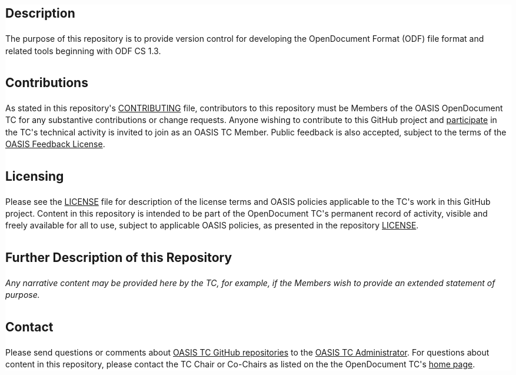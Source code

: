 ## Description

The purpose of this repository is to provide version control for developing the OpenDocument Format (ODF) file format and related tools beginning with ODF CS 1.3.

## Contributions

As stated in this repository's [CONTRIBUTING](https://github.com/oasis-tcs/odf-tc/blob/master/CONTRIBUTING.md) file, contributors to this repository must be Members of the OASIS OpenDocument TC for any substantive contributions or change requests.  Anyone wishing to contribute to this GitHub project and [participate](https://www.oasis-open.org/join/participation-instructions) in the TC's technical activity is invited to join as an OASIS TC Member. Public feedback is also accepted, subject to the terms of the [OASIS Feedback License](https://www.oasis-open.org/policies-guidelines/ipr#appendixa).

## Licensing

Please see the [LICENSE](https://github.com/oasis-tcs/odf-tc/blob/master/LICENSE.md) file for description of the license terms and OASIS policies applicable to the TC's work in this GitHub project. Content in this repository is intended to be part of the OpenDocument TC's permanent record of activity, visible and freely available for all to use, subject to applicable OASIS policies, as presented in the repository [LICENSE](https://github.com/oasis-tcs/odf-tc/blob/master/LICENSE.md).

## Further Description of this Repository

*Any narrative content may be provided here by the TC, for example, if the Members wish to provide an extended statement of purpose.*

## Contact

Please send questions or comments about [OASIS TC GitHub repositories](https://www.oasis-open.org/resources/tcadmin/github-repositories-for-oasis-tc-members-chartered-work) to the [OASIS TC Administrator](mailto:tc-admin@oasis-open.org).  For questions about content in this repository, please contact the TC Chair or Co-Chairs as listed on the the OpenDocument TC's [home page](https://www.oasis-open.org/committees/office/).
